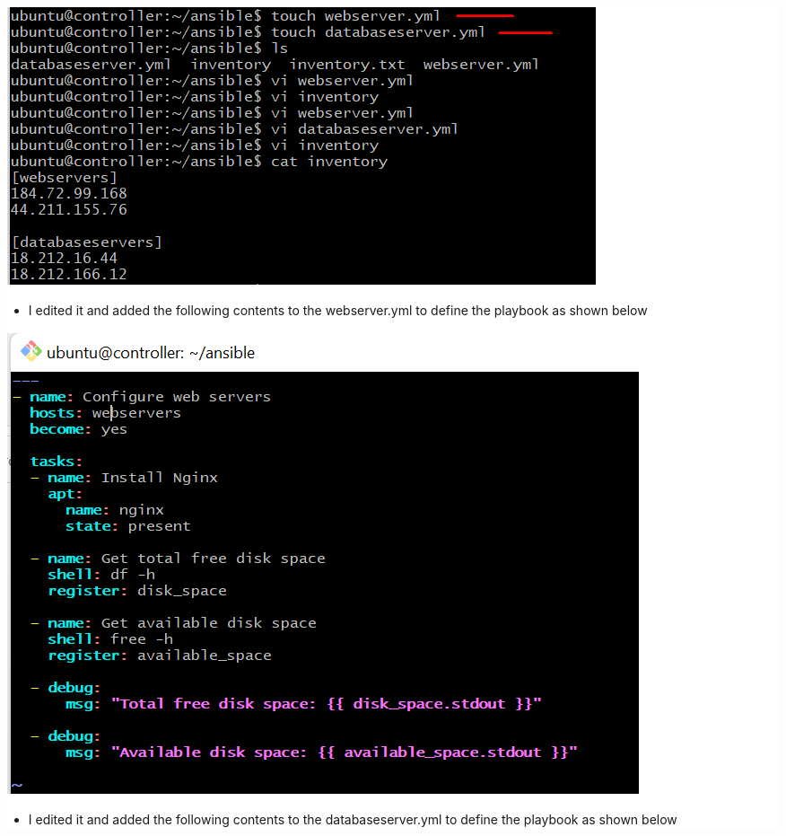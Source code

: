 
![alt text](<img/5a Playbook yml created for webserver and database server.PNG>)


- I edited it and added the following contents to the webserver.yml to define the playbook as shown below

![alt text](<img/5b webservers playbook.PNG>)


- I edited it and added the following contents to the databaseserver.yml to define the playbook as shown below
